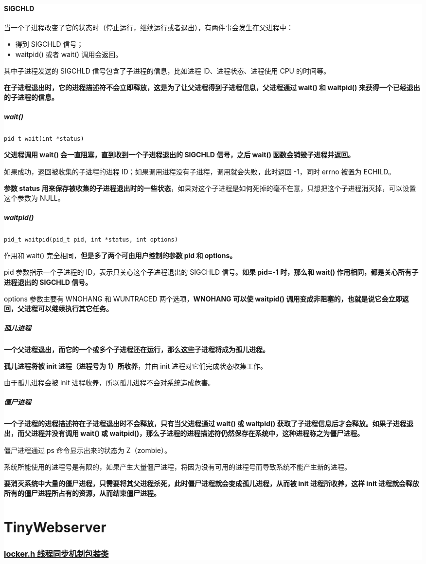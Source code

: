 #### SIGCHLD

当一个子进程改变了它的状态时（停止运行，继续运行或者退出），有两件事会发生在父进程中：

- 得到 SIGCHLD 信号；
- waitpid() 或者 wait() 调用会返回。

其中子进程发送的 SIGCHLD 信号包含了子进程的信息，比如进程 ID、进程状态、进程使用 CPU 的时间等。

**在子进程退出时，它的进程描述符不会立即释放，这是为了让父进程得到子进程信息，父进程通过 wait() 和 waitpid() 来获得一个已经退出的子进程的信息。**

##### wait()

```
pid_t wait(int *status)
```

**父进程调用 wait() 会一直阻塞，直到收到一个子进程退出的 SIGCHLD 信号，之后 wait() 函数会销毁子进程并返回。**

如果成功，返回被收集的子进程的进程 ID；如果调用进程没有子进程，调用就会失败，此时返回 -1，同时 errno 被置为 ECHILD。

**参数 status 用来保存被收集的子进程退出时的一些状态**，如果对这个子进程是如何死掉的毫不在意，只想把这个子进程消灭掉，可以设置这个参数为 NULL。

##### waitpid()

```
pid_t waitpid(pid_t pid, int *status, int options)
```

作用和 wait() 完全相同，**但是多了两个可由用户控制的参数 pid 和 options。**

pid 参数指示一个子进程的 ID，表示只关心这个子进程退出的 SIGCHLD 信号。**如果 pid=-1 时，那么和 wait() 作用相同，都是关心所有子进程退出的 SIGCHLD 信号。**

options 参数主要有 WNOHANG 和 WUNTRACED 两个选项，**WNOHANG 可以使 waitpid() 调用变成非阻塞的，也就是说它会立即返回，父进程可以继续执行其它任务。**

##### 孤儿进程

**一个父进程退出，而它的一个或多个子进程还在运行，那么这些子进程将成为孤儿进程。**

**孤儿进程将被 init 进程（进程号为 1）所收养**，并由 init 进程对它们完成状态收集工作。

由于孤儿进程会被 init 进程收养，所以孤儿进程不会对系统造成危害。

##### 僵尸进程

**一个子进程的进程描述符在子进程退出时不会释放，只有当父进程通过 wait() 或 waitpid() 获取了子进程信息后才会释放。如果子进程退出，而父进程并没有调用 wait() 或 waitpid()，那么子进程的进程描述符仍然保存在系统中，这种进程称之为僵尸进程。**

僵尸进程通过 ps 命令显示出来的状态为 Z（zombie）。

系统所能使用的进程号是有限的，如果产生大量僵尸进程，将因为没有可用的进程号而导致系统不能产生新的进程。

**要消灭系统中大量的僵尸进程，只需要将其父进程杀死，此时僵尸进程就会变成孤儿进程，从而被 init 进程所收养，这样 init 进程就会释放所有的僵尸进程所占有的资源，从而结束僵尸进程。**





# TinyWebserver



### [locker.h 线程同步机制包装类](https://www.jianshu.com/p/4fdad407068b)

